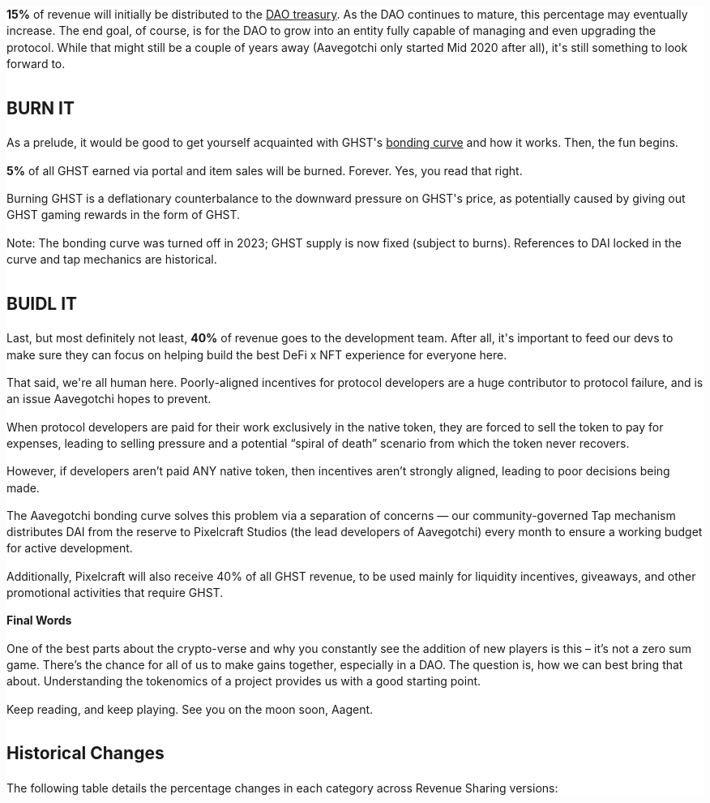 **15%** of revenue will initially be distributed to the [DAO treasury](https://aavegotchi.com/treasury). As the DAO continues to mature, this percentage may eventually increase. The end goal, of course, is for the DAO to grow into an entity fully capable of managing and even upgrading the protocol. While that might still be a couple of years away (Aavegotchi only started Mid 2020 after all), it's still something to look forward to.

## BURN IT

As a prelude, it would be good to get yourself acquainted with GHST's [bonding curve](/curve) and how it works. Then, the fun begins.

**5%** of all GHST earned via portal and item sales will be burned. Forever. Yes, you read that right.

Burning GHST is a deflationary counterbalance to the downward pressure on GHST's price, as potentially caused by giving out GHST gaming rewards in the form of GHST.

Note: The bonding curve was turned off in 2023; GHST supply is now fixed (subject to burns). References to DAI locked in the curve and tap mechanics are historical.

## BUIDL IT

Last, but most definitely not least, **40%** of revenue goes to the development team. After all, it's important to feed our devs to make sure they can focus on helping build the best DeFi x NFT experience for everyone here.

That said, we're all human here. Poorly-aligned incentives for protocol developers are a huge contributor to protocol failure, and is an issue Aavegotchi hopes to prevent.

When protocol developers are paid for their work exclusively in the native token, they are forced to sell the token to pay for expenses, leading to selling pressure and a potential “spiral of death” scenario from which the token never recovers.

However, if developers aren’t paid ANY native token, then incentives aren’t strongly aligned, leading to poor decisions being made.

The Aavegotchi bonding curve solves this problem via a separation of concerns — our community-governed Tap mechanism distributes DAI from the reserve to Pixelcraft Studios (the lead developers of Aavegotchi) every month to ensure a working budget for active development.

Additionally, Pixelcraft will also receive 40% of all GHST revenue, to be used mainly for liquidity incentives, giveaways, and other promotional activities that require GHST.

**Final Words**

One of the best parts about the crypto-verse and why you constantly see the addition of new players is this – it’s not a zero sum game. There’s the chance for all of us to make gains together, especially in a DAO. The question is, how we can best bring that about. Understanding the tokenomics of a project provides us with a good starting point.

Keep reading, and keep playing. See you on the moon soon, Aagent.

## Historical Changes

The following table details the percentage changes in each category across Revenue Sharing versions:
